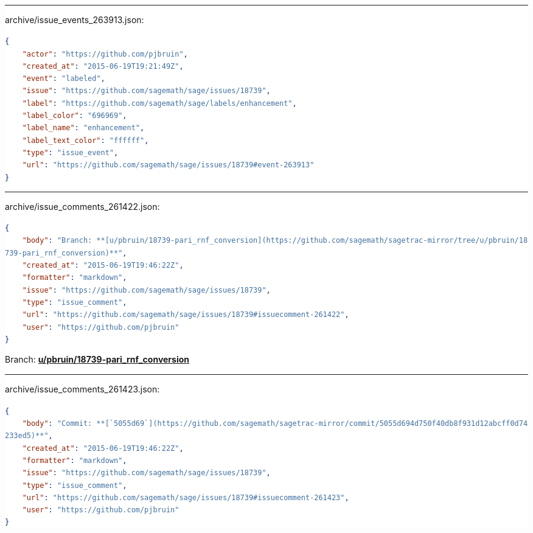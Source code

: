 

---

archive/issue_events_263913.json:
```json
{
    "actor": "https://github.com/pjbruin",
    "created_at": "2015-06-19T19:21:49Z",
    "event": "labeled",
    "issue": "https://github.com/sagemath/sage/issues/18739",
    "label": "https://github.com/sagemath/sage/labels/enhancement",
    "label_color": "696969",
    "label_name": "enhancement",
    "label_text_color": "ffffff",
    "type": "issue_event",
    "url": "https://github.com/sagemath/sage/issues/18739#event-263913"
}
```



---

archive/issue_comments_261422.json:
```json
{
    "body": "Branch: **[u/pbruin/18739-pari_rnf_conversion](https://github.com/sagemath/sagetrac-mirror/tree/u/pbruin/18739-pari_rnf_conversion)**",
    "created_at": "2015-06-19T19:46:22Z",
    "formatter": "markdown",
    "issue": "https://github.com/sagemath/sage/issues/18739",
    "type": "issue_comment",
    "url": "https://github.com/sagemath/sage/issues/18739#issuecomment-261422",
    "user": "https://github.com/pjbruin"
}
```

Branch: **[u/pbruin/18739-pari_rnf_conversion](https://github.com/sagemath/sagetrac-mirror/tree/u/pbruin/18739-pari_rnf_conversion)**



---

archive/issue_comments_261423.json:
```json
{
    "body": "Commit: **[`5055d69`](https://github.com/sagemath/sagetrac-mirror/commit/5055d694d750f40db8f931d12abcff0d74233ed5)**",
    "created_at": "2015-06-19T19:46:22Z",
    "formatter": "markdown",
    "issue": "https://github.com/sagemath/sage/issues/18739",
    "type": "issue_comment",
    "url": "https://github.com/sagemath/sage/issues/18739#issuecomment-261423",
    "user": "https://github.com/pjbruin"
}
```
